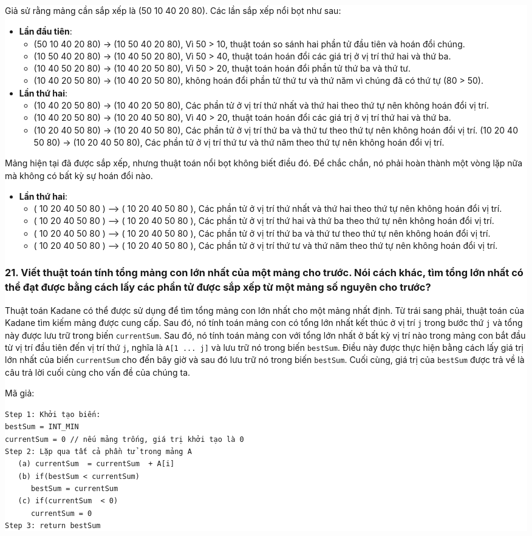 Giả sử rằng mảng cần sắp xếp là (50 10 40 20 80). Các lần sắp xếp nổi bọt như sau:

- **Lần đầu tiên**:
   + (50 10 40 20 80) -> (10 50 40 20 80), Vì 50 > 10, thuật toán so sánh hai phần tử đầu tiên và hoán đổi chúng.
   + (10 50 40 20 80) -> (10 40 50 20 80), Vì 50 > 40, thuật toán hoán đổi các giá trị ở vị trí thứ hai và thứ ba.
   + (10 40 50 20 80) -> (10 40 20 50 80), Vì 50 > 20, thuật toán hoán đổi phần tử thứ ba và thứ tư.
   + (10 40 20 50 80) -> (10 40 20 50 80), không hoán đổi phần tử thứ tư và thứ năm vì chúng đã có thứ tự (80 > 50).
- **Lần thứ hai**:
   + (10 40 20 50 80) -> (10 40 20 50 80), Các phần tử ở vị trí thứ nhất và thứ hai theo thứ tự nên không hoán đổi vị trí.
   + (10 40 20 50 80) -> (10 20 40 50 80), Vì 40 > 20, thuật toán hoán đổi các giá trị ở vị trí thứ hai và thứ ba.
   + (10 20 40 50 80) -> (10 20 40 50 80), Các phần tử ở vị trí thứ ba và thứ tư theo thứ tự nên không hoán đổi vị trí.
(10 20 40 50 80) -> (10 20 40 50 80), Các phần tử ở vị trí thứ tư và thứ năm theo thứ tự nên không hoán đổi vị trí.

Mảng hiện tại đã được sắp xếp, nhưng thuật toán nổi bọt không biết điều đó. Để chắc chắn, nó phải hoàn thành một vòng lặp nữa mà không có bất kỳ sự hoán đổi nào.

- **Lần thứ hai**:
   + ( 10 20 40 50 80 ) –> ( 10 20 40 50 80 ), Các phần tử ở vị trí thứ nhất và thứ hai theo thứ tự nên không hoán đổi vị trí.
   + ( 10 20 40 50 80 ) –> ( 10 20 40 50 80 ), Các phần tử ở vị trí thứ hai và thứ ba theo thứ tự nên không hoán đổi vị trí.
   + ( 10 20 40 50 80 ) –> ( 10 20 40 50 80 ), Các phần tử ở vị trí thứ ba và thứ tư theo thứ tự nên không hoán đổi vị trí.
   + ( 10 20 40 50 80 ) –> ( 10 20 40 50 80 ), Các phần tử ở vị trí thứ tư và thứ năm theo thứ tự nên không hoán đổi vị trí.

### 21. Viết thuật toán tính tổng mảng con lớn nhất của một mảng cho trước. Nói cách khác, tìm tổng lớn nhất có thể đạt được bằng cách lấy các phần tử được sắp xếp từ một mảng số nguyên cho trước?

Thuật toán Kadane có thể được sử dụng để tìm tổng mảng con lớn nhất cho một mảng nhất định. Từ trái sang phải, thuật toán của Kadane tìm kiếm mảng được cung cấp. Sau đó, nó tính toán mảng con có tổng lớn nhất kết thúc ở vị trí `j` trong bước thứ `j` và tổng này được lưu trữ trong biến `currentSum`. Sau đó, nó tính toán mảng con với tổng lớn nhất ở bất kỳ vị trí nào trong mảng con bắt đầu từ vị trí đầu tiên đến vị trí thứ `j`, nghĩa là `A[1 ... j]` và lưu trữ nó trong biến `bestSum`. Điều này được thực hiện bằng cách lấy giá trị lớn nhất của biến `currentSum` cho đến bây giờ và sau đó lưu trữ nó trong biến `bestSum`. Cuối cùng, giá trị của `bestSum` được trả về là câu trả lời cuối cùng cho vấn đề của chúng ta.

Mã giả:

```
Step 1: Khởi tạo biến:
bestSum = INT_MIN
currentSum = 0 // nếu mảng trống, giá trị khởi tạo là 0
Step 2: Lặp qua tất cả phần tử trong mảng A
   (a) currentSum  = currentSum  + A[i]
   (b) if(bestSum < currentSum)
      bestSum = currentSum 
   (c) if(currentSum  < 0)
      currentSum = 0
Step 3: return bestSum
```
